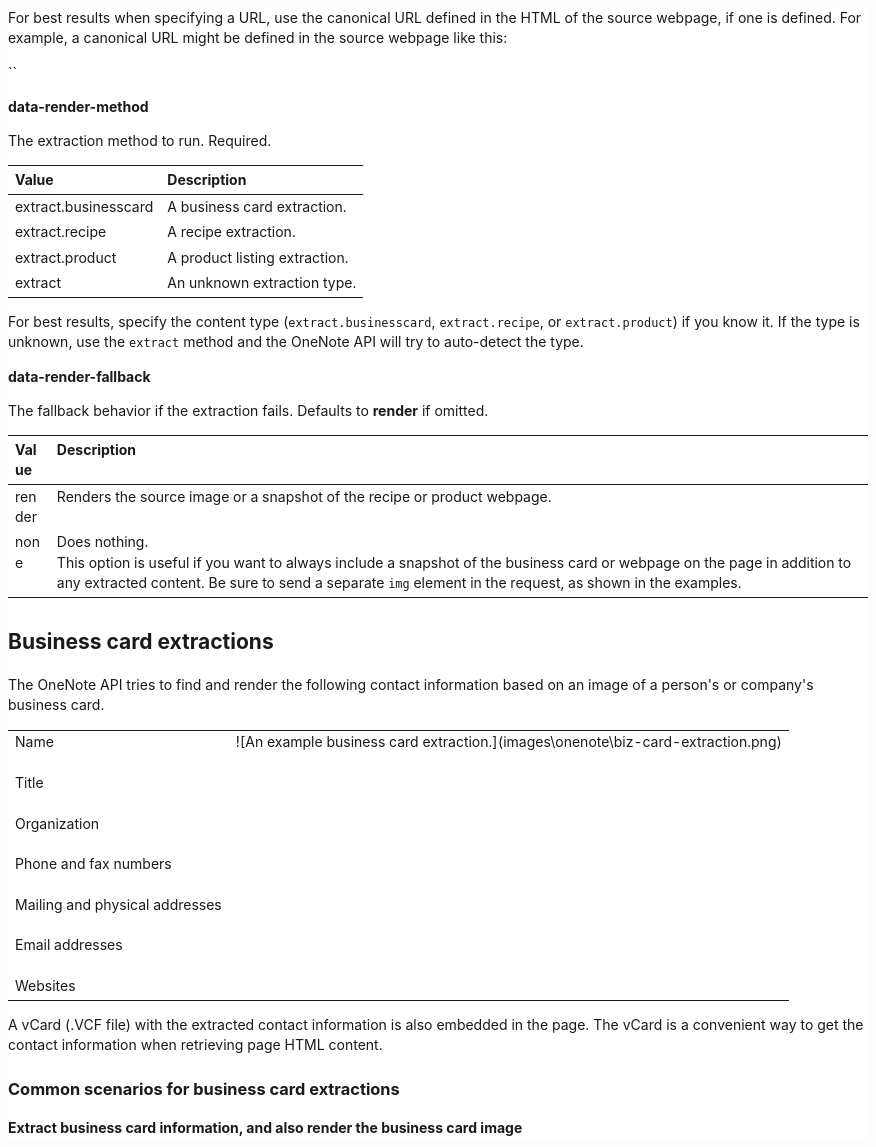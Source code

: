 For best results when specifying a URL, use the canonical URL defined in the HTML of the source webpage, if one is defined. For example, a canonical URL might be defined in the source webpage like this:

<p id="indent">`<link rel="canonical" href="www.domainname.com/page/123/size12/type987" />`</p>


**data-render-method**

The extraction method to run. Required.

| Value | Description |
|:------|:------|
| extract.businesscard | A business card extraction. |
| extract.recipe | A recipe extraction. |
| extract.product | A product listing extraction. |
| extract | An unknown extraction type. |

For best results, specify the content type (`extract.businesscard`, `extract.recipe`, or `extract.product`) if you know it. If the type is unknown, use the `extract` method and the OneNote API will try to auto-detect the type.

**data-render-fallback**

The fallback behavior if the extraction fails. Defaults to **render** if omitted. 

| Value | Description |
|:------|:------|
| render | Renders the source image or a snapshot of the recipe or product webpage. |
| none | Does nothing.<br />This option is useful if you want to always include a snapshot of the business card or webpage on the page in addition to any extracted content. Be sure to send a separate `img` element in the request, as shown in the examples. |

<a name="biz-card"></a>
## Business card extractions

The OneNote API tries to find and render the following contact information based on an image of a person's or company's business card.

<table role="presentation" id="simpletable">
<tr>
<td id="simplecell">Name<br /><br />Title<br /><br />Organization<br /><br />Phone and fax numbers<br /><br />Mailing and physical addresses<br /><br />Email addresses<br /><br />Websites<br /></td>
<td id="simplecell" class="rightalign">![An example business card extraction.](images\onenote\biz-card-extraction.png)</td>
</tr>
</table>

A vCard (.VCF file) with the extracted contact information is also embedded in the page. The vCard is a convenient way to get the contact information when retrieving page HTML content.

### Common scenarios for business card extractions

**Extract business card information, and also render the business card image**
